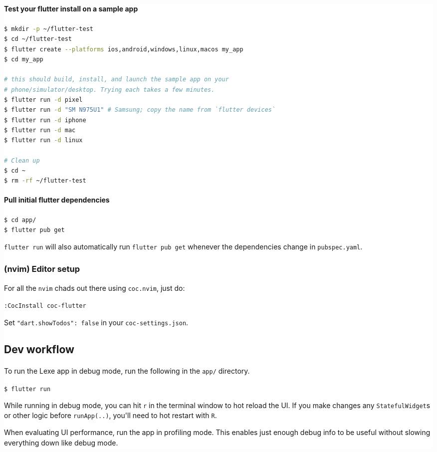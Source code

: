 #### Test your flutter install on a sample app

```bash
$ mkdir -p ~/flutter-test
$ cd ~/flutter-test
$ flutter create --platforms ios,android,windows,linux,macos my_app
$ cd my_app

# this should build, install, and launch the sample app on your
# phone/simulator/desktop. Trying each takes a few minutes.
$ flutter run -d pixel
$ flutter run -d "SM N975U1" # Samsung; copy the name from `flutter devices`
$ flutter run -d iphone
$ flutter run -d mac
$ flutter run -d linux

# Clean up
$ cd ~
$ rm -rf ~/flutter-test
```

#### Pull initial flutter dependencies

```bash
$ cd app/
$ flutter pub get
```

`flutter run` will also automatically run `flutter pub get` whenever the
dependencies change in `pubspec.yaml`.


### (nvim) Editor setup

For all the `nvim` chads out there using `coc.nvim`, just do:

```vim
:CocInstall coc-flutter
```

Set `"dart.showTodos": false` in your `coc-settings.json`.

## Dev workflow

To run the Lexe app in debug mode, run the following in the `app/` directory.

```bash
$ flutter run
```

While running in debug mode, you can hit `r` in the terminal window to hot
reload the UI. If you make changes any `StatefulWidget`s or other logic before
`runApp(..)`, you'll need to hot restart with `R`.

When evaluating UI performance, run the app in profiling mode. This enables just
enough debug info to be useful without slowing everything down like debug mode.
